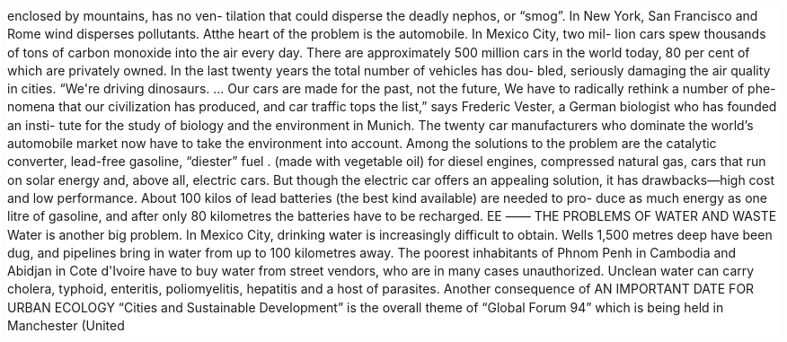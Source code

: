 enclosed by mountains, has no ven- 
tilation that could disperse the 
deadly nephos, or “smog”. In New 
York, San Francisco and Rome wind 
disperses pollutants. 
Atthe heart of the problem is the 
automobile. In Mexico City, two mil- 
lion cars spew thousands of tons of 
carbon monoxide into the air every 
day. There are approximately 500 
million cars in the world today, 80 
per cent of which are privately 
owned. In the last twenty years the 
total number of vehicles has dou- 
bled, seriously damaging the air 
quality in cities. “We're driving 
dinosaurs. ... Our cars are made for 
the past, not the future, We have to 
radically rethink a number of phe- 
nomena that our civilization has 
produced, and car traffic tops the 
list,” says Frederic Vester, a German 
biologist who has founded an insti- 
tute for the study of biology and the 
environment in Munich. The twenty 
car manufacturers who dominate 
the world’s automobile market now 
have to take the environment into 
account. Among the solutions to the 
problem are the catalytic converter, 
lead-free gasoline, “diester” fuel . 
(made with vegetable oil) for diesel 
engines, compressed natural gas, 
cars that run on solar energy and, 
above all, electric cars. But though 
the electric car offers an appealing 
solution, it has drawbacks—high 
cost and low performance. About 
100 kilos of lead batteries (the best 
kind available) are needed to pro- 
duce as much energy as one litre of 
gasoline, and after only 80 kilometres 
the batteries have to be recharged. 
EE —— 
THE PROBLEMS OF WATER AND 
WASTE 
Water is another big problem. In 
Mexico City, drinking water is 
increasingly difficult to obtain. Wells 
1,500 metres deep have been dug, 
and pipelines bring in water from 
up to 100 kilometres away. The 
poorest inhabitants of Phnom Penh 
in Cambodia and Abidjan in Cote 
d'Ivoire have to buy water from street 
vendors, who are in many cases 
unauthorized. Unclean water can 
carry cholera, typhoid, enteritis, 
poliomyelitis, hepatitis and a host 
of parasites. Another consequence of 
AN IMPORTANT DATE 
FOR URBAN ECOLOGY 
“Cities and Sustainable Development” is the overall theme of 
“Global Forum 94” which is being held in Manchester (United 
